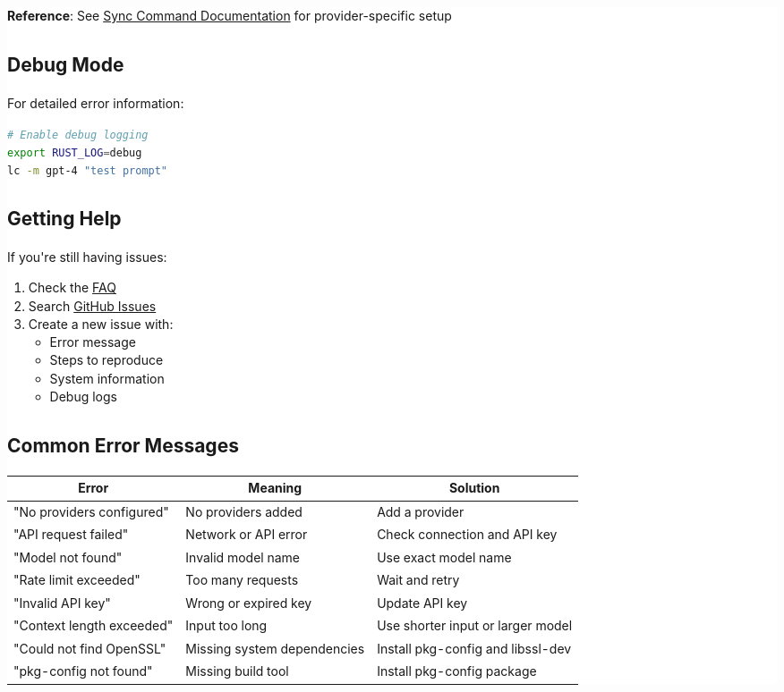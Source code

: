 **Reference**: See [Sync Command Documentation](/commands/sync#troubleshooting) for provider-specific setup

## Debug Mode

For detailed error information:

```bash
# Enable debug logging
export RUST_LOG=debug
lc -m gpt-4 "test prompt"
```

## Getting Help

If you're still having issues:

1. Check the [FAQ](/faq)
2. Search [GitHub Issues](https://github.com/rajashekar/lc/issues)
3. Create a new issue with:
   - Error message
   - Steps to reproduce
   - System information
   - Debug logs

## Common Error Messages

| Error | Meaning | Solution |
|-------|---------|----------|
| "No providers configured" | No providers added | Add a provider |
| "API request failed" | Network or API error | Check connection and API key |
| "Model not found" | Invalid model name | Use exact model name |
| "Rate limit exceeded" | Too many requests | Wait and retry |
| "Invalid API key" | Wrong or expired key | Update API key |
| "Context length exceeded" | Input too long | Use shorter input or larger model |
| "Could not find OpenSSL" | Missing system dependencies | Install pkg-config and libssl-dev |
| "pkg-config not found" | Missing build tool | Install pkg-config package |
